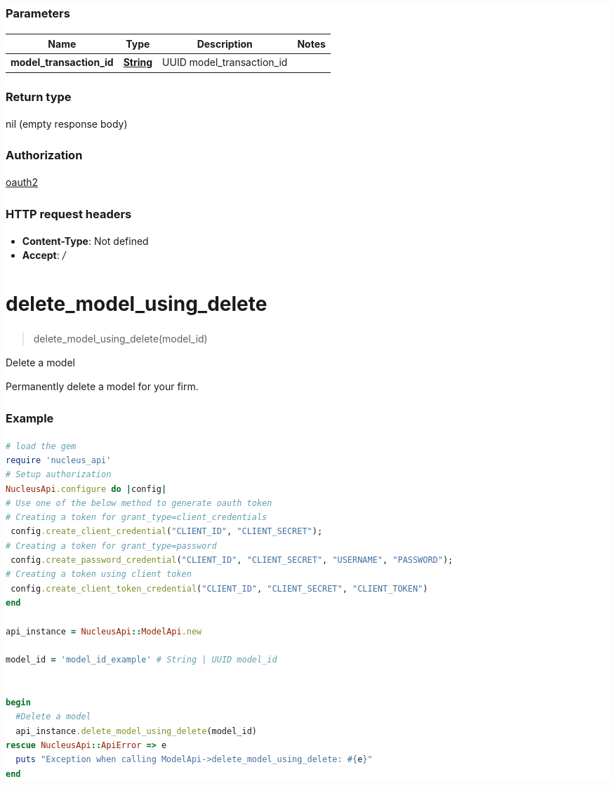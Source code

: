 ### Parameters

Name | Type | Description  | Notes
------------- | ------------- | ------------- | -------------
 **model_transaction_id** | [**String**](.md)| UUID model_transaction_id | 

### Return type

nil (empty response body)

### Authorization

[oauth2](../README.md#oauth2)

### HTTP request headers

 - **Content-Type**: Not defined
 - **Accept**: */*



# **delete_model_using_delete**
> delete_model_using_delete(model_id)

Delete a model

Permanently delete a model for your firm.

### Example
```ruby
# load the gem
require 'nucleus_api'
# Setup authorization
NucleusApi.configure do |config|
# Use one of the below method to generate oauth token        
# Creating a token for grant_type=client_credentials
 config.create_client_credential("CLIENT_ID", "CLIENT_SECRET");
# Creating a token for grant_type=password
 config.create_password_credential("CLIENT_ID", "CLIENT_SECRET", "USERNAME", "PASSWORD");
# Creating a token using client token
 config.create_client_token_credential("CLIENT_ID", "CLIENT_SECRET", "CLIENT_TOKEN")
end

api_instance = NucleusApi::ModelApi.new

model_id = 'model_id_example' # String | UUID model_id


begin
  #Delete a model
  api_instance.delete_model_using_delete(model_id)
rescue NucleusApi::ApiError => e
  puts "Exception when calling ModelApi->delete_model_using_delete: #{e}"
end
```
